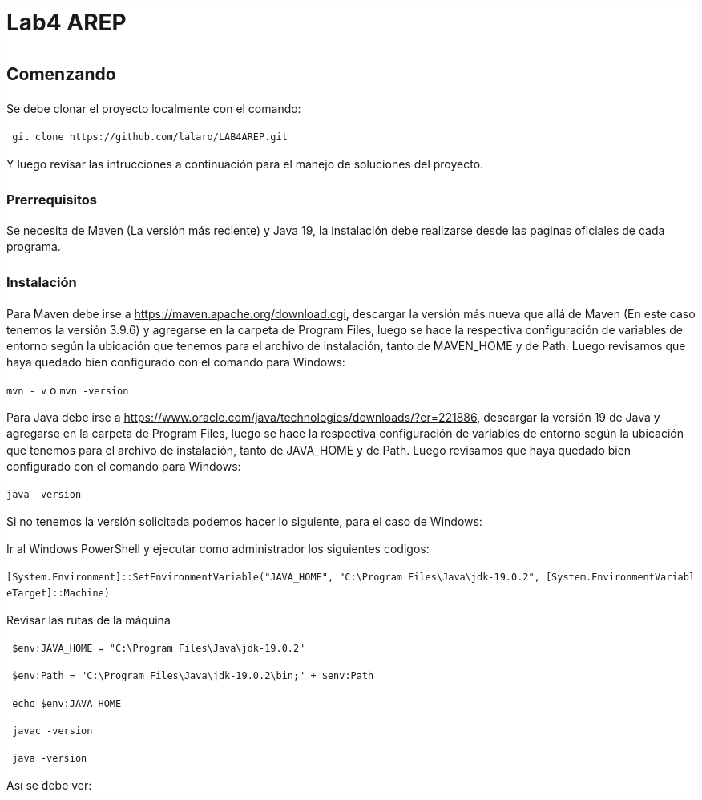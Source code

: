 # Lab4 AREP


## Comenzando

Se debe clonar el proyecto localmente con el comando:

` git clone https://github.com/lalaro/LAB4AREP.git`

Y luego revisar las intrucciones a continuación para el manejo de soluciones del proyecto.

### Prerrequisitos

Se necesita de Maven (La versión más reciente) y Java 19, la instalación debe realizarse desde las paginas oficiales de cada programa.


### Instalación

Para Maven debe irse a https://maven.apache.org/download.cgi, descargar la versión más nueva que allá de Maven (En este caso tenemos la versión 3.9.6) y agregarse en la carpeta de Program Files, luego se hace la respectiva configuración de variables de entorno según la ubicación que tenemos para el archivo de instalación, tanto de MAVEN_HOME y de Path.
Luego revisamos que haya quedado bien configurado con el comando para Windows:

` mvn - v `
o
` mvn -version `

Para Java debe irse a https://www.oracle.com/java/technologies/downloads/?er=221886, descargar la versión 19 de Java y agregarse en la carpeta de Program Files, luego se hace la respectiva configuración de variables de entorno según la ubicación que tenemos para el archivo de instalación, tanto de JAVA_HOME y de Path.
Luego revisamos que haya quedado bien configurado con el comando para Windows:

` java -version `

Si no tenemos la versión solicitada podemos hacer lo siguiente, para el caso de Windows:

Ir al Windows PowerShell y ejecutar como administrador los siguientes codigos:

` [System.Environment]::SetEnvironmentVariable("JAVA_HOME", "C:\Program Files\Java\jdk-19.0.2", [System.EnvironmentVariableTarget]::Machine) `

Revisar las rutas de la máquina

`  $env:JAVA_HOME = "C:\Program Files\Java\jdk-19.0.2" `

`  $env:Path = "C:\Program Files\Java\jdk-19.0.2\bin;" + $env:Path `

`  echo $env:JAVA_HOME `

`  javac -version `

`  java -version `

Así se debe ver:
